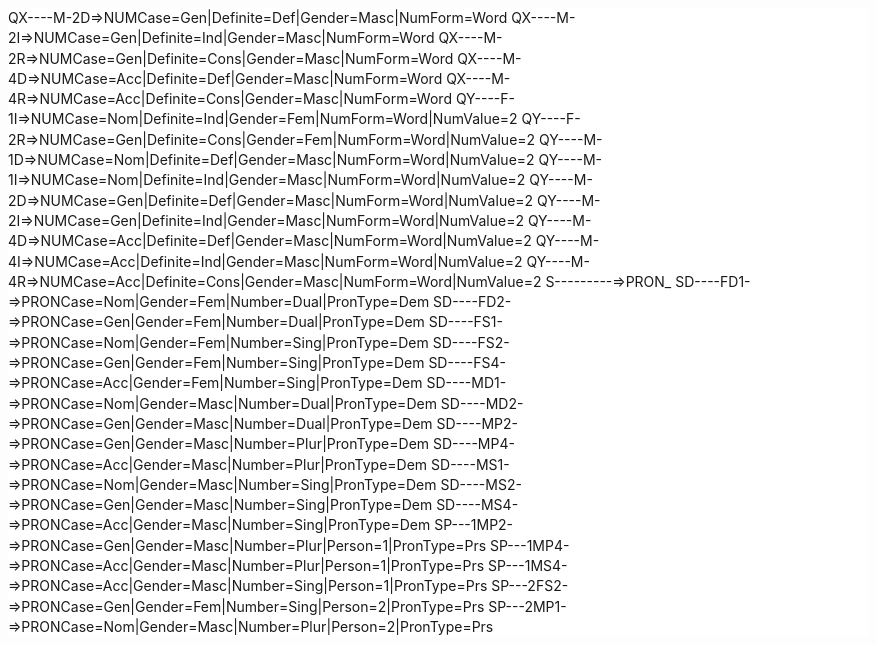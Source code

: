   <tr style="background:lightgray"><td>QX----M-2D</td><td>=&gt;</td><td>NUM</td><td>Case=Gen|Definite=Def|Gender=Masc|NumForm=Word</td><td><em></em></td></tr>
  <tr><td>QX----M-2I</td><td>=&gt;</td><td>NUM</td><td>Case=Gen|Definite=Ind|Gender=Masc|NumForm=Word</td><td><em></em></td></tr>
  <tr style="background:lightgray"><td>QX----M-2R</td><td>=&gt;</td><td>NUM</td><td>Case=Gen|Definite=Cons|Gender=Masc|NumForm=Word</td><td><em></em></td></tr>
  <tr><td>QX----M-4D</td><td>=&gt;</td><td>NUM</td><td>Case=Acc|Definite=Def|Gender=Masc|NumForm=Word</td><td><em></em></td></tr>
  <tr style="background:lightgray"><td>QX----M-4R</td><td>=&gt;</td><td>NUM</td><td>Case=Acc|Definite=Cons|Gender=Masc|NumForm=Word</td><td><em></em></td></tr>
  <tr><td>QY----F-1I</td><td>=&gt;</td><td>NUM</td><td>Case=Nom|Definite=Ind|Gender=Fem|NumForm=Word|NumValue=2</td><td><em></em></td></tr>
  <tr style="background:lightgray"><td>QY----F-2R</td><td>=&gt;</td><td>NUM</td><td>Case=Gen|Definite=Cons|Gender=Fem|NumForm=Word|NumValue=2</td><td><em></em></td></tr>
  <tr><td>QY----M-1D</td><td>=&gt;</td><td>NUM</td><td>Case=Nom|Definite=Def|Gender=Masc|NumForm=Word|NumValue=2</td><td><em></em></td></tr>
  <tr style="background:lightgray"><td>QY----M-1I</td><td>=&gt;</td><td>NUM</td><td>Case=Nom|Definite=Ind|Gender=Masc|NumForm=Word|NumValue=2</td><td><em></em></td></tr>
  <tr><td>QY----M-2D</td><td>=&gt;</td><td>NUM</td><td>Case=Gen|Definite=Def|Gender=Masc|NumForm=Word|NumValue=2</td><td><em></em></td></tr>
  <tr style="background:lightgray"><td>QY----M-2I</td><td>=&gt;</td><td>NUM</td><td>Case=Gen|Definite=Ind|Gender=Masc|NumForm=Word|NumValue=2</td><td><em></em></td></tr>
  <tr><td>QY----M-4D</td><td>=&gt;</td><td>NUM</td><td>Case=Acc|Definite=Def|Gender=Masc|NumForm=Word|NumValue=2</td><td><em></em></td></tr>
  <tr style="background:lightgray"><td>QY----M-4I</td><td>=&gt;</td><td>NUM</td><td>Case=Acc|Definite=Ind|Gender=Masc|NumForm=Word|NumValue=2</td><td><em></em></td></tr>
  <tr><td>QY----M-4R</td><td>=&gt;</td><td>NUM</td><td>Case=Acc|Definite=Cons|Gender=Masc|NumForm=Word|NumValue=2</td><td><em></em></td></tr>
  <tr style="background:lightgray"><td>S---------</td><td>=&gt;</td><td>PRON</td><td>_</td><td><em></em></td></tr>
  <tr><td>SD----FD1-</td><td>=&gt;</td><td>PRON</td><td>Case=Nom|Gender=Fem|Number=Dual|PronType=Dem</td><td><em></em></td></tr>
  <tr style="background:lightgray"><td>SD----FD2-</td><td>=&gt;</td><td>PRON</td><td>Case=Gen|Gender=Fem|Number=Dual|PronType=Dem</td><td><em></em></td></tr>
  <tr><td>SD----FS1-</td><td>=&gt;</td><td>PRON</td><td>Case=Nom|Gender=Fem|Number=Sing|PronType=Dem</td><td><em></em></td></tr>
  <tr style="background:lightgray"><td>SD----FS2-</td><td>=&gt;</td><td>PRON</td><td>Case=Gen|Gender=Fem|Number=Sing|PronType=Dem</td><td><em></em></td></tr>
  <tr><td>SD----FS4-</td><td>=&gt;</td><td>PRON</td><td>Case=Acc|Gender=Fem|Number=Sing|PronType=Dem</td><td><em></em></td></tr>
  <tr style="background:lightgray"><td>SD----MD1-</td><td>=&gt;</td><td>PRON</td><td>Case=Nom|Gender=Masc|Number=Dual|PronType=Dem</td><td><em></em></td></tr>
  <tr><td>SD----MD2-</td><td>=&gt;</td><td>PRON</td><td>Case=Gen|Gender=Masc|Number=Dual|PronType=Dem</td><td><em></em></td></tr>
  <tr style="background:lightgray"><td>SD----MP2-</td><td>=&gt;</td><td>PRON</td><td>Case=Gen|Gender=Masc|Number=Plur|PronType=Dem</td><td><em></em></td></tr>
  <tr><td>SD----MP4-</td><td>=&gt;</td><td>PRON</td><td>Case=Acc|Gender=Masc|Number=Plur|PronType=Dem</td><td><em></em></td></tr>
  <tr style="background:lightgray"><td>SD----MS1-</td><td>=&gt;</td><td>PRON</td><td>Case=Nom|Gender=Masc|Number=Sing|PronType=Dem</td><td><em></em></td></tr>
  <tr><td>SD----MS2-</td><td>=&gt;</td><td>PRON</td><td>Case=Gen|Gender=Masc|Number=Sing|PronType=Dem</td><td><em></em></td></tr>
  <tr style="background:lightgray"><td>SD----MS4-</td><td>=&gt;</td><td>PRON</td><td>Case=Acc|Gender=Masc|Number=Sing|PronType=Dem</td><td><em></em></td></tr>
  <tr><td>SP---1MP2-</td><td>=&gt;</td><td>PRON</td><td>Case=Gen|Gender=Masc|Number=Plur|Person=1|PronType=Prs</td><td><em></em></td></tr>
  <tr style="background:lightgray"><td>SP---1MP4-</td><td>=&gt;</td><td>PRON</td><td>Case=Acc|Gender=Masc|Number=Plur|Person=1|PronType=Prs</td><td><em></em></td></tr>
  <tr><td>SP---1MS4-</td><td>=&gt;</td><td>PRON</td><td>Case=Acc|Gender=Masc|Number=Sing|Person=1|PronType=Prs</td><td><em></em></td></tr>
  <tr style="background:lightgray"><td>SP---2FS2-</td><td>=&gt;</td><td>PRON</td><td>Case=Gen|Gender=Fem|Number=Sing|Person=2|PronType=Prs</td><td><em></em></td></tr>
  <tr><td>SP---2MP1-</td><td>=&gt;</td><td>PRON</td><td>Case=Nom|Gender=Masc|Number=Plur|Person=2|PronType=Prs</td><td><em></em></td></tr>